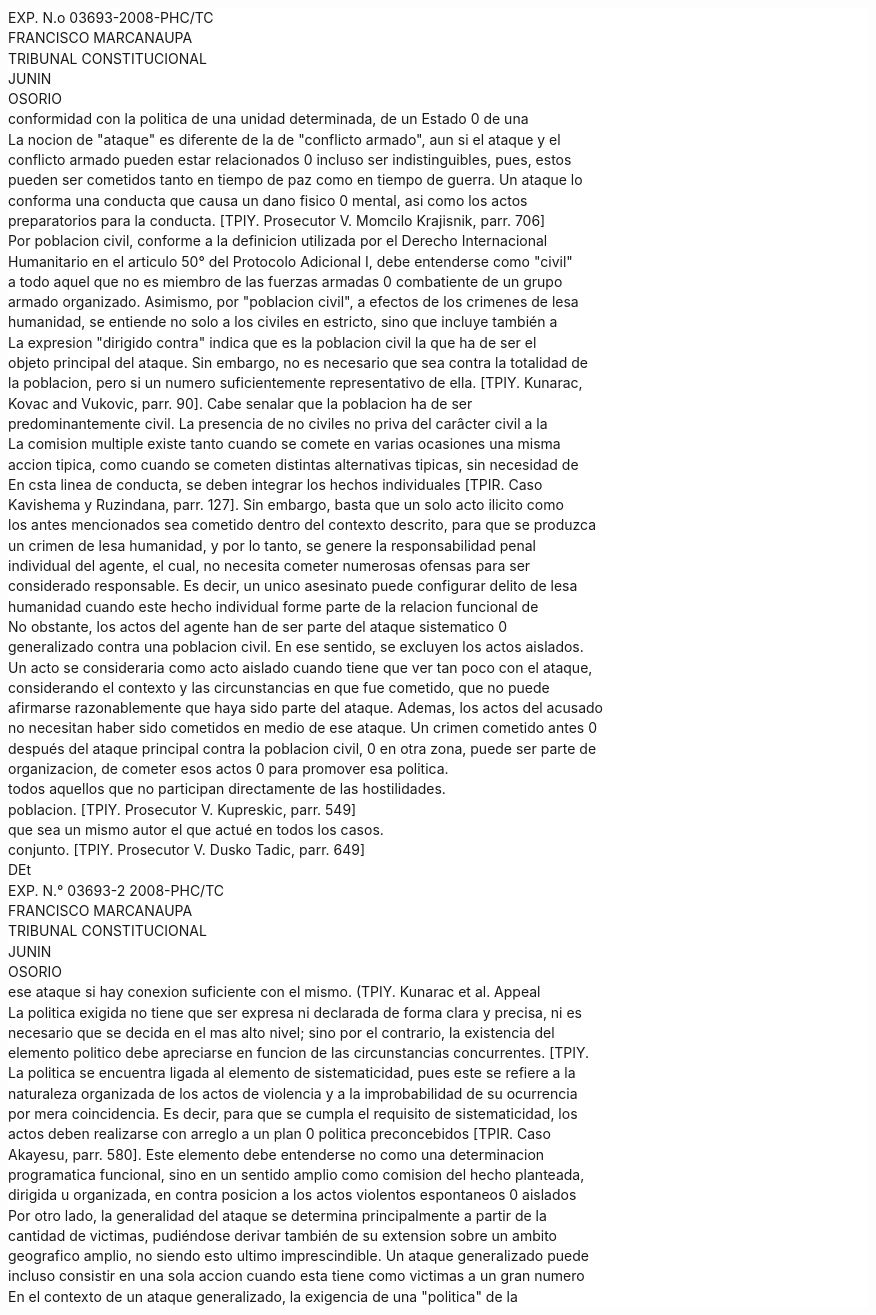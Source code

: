 EXP. N.o 03693-2008-PHC/TC  
FRANCISCO MARCANAUPA  
TRIBUNAL CONSTITUCIONAL  
JUNIN  
OSORIO  
conformidad con la politica de una unidad determinada, de un Estado 0 de una  
La nocion de "ataque" es diferente de la de "conflicto armado", aun si el ataque y el  
conflicto armado pueden estar relacionados 0 incluso ser indistinguibles, pues, estos  
pueden ser cometidos tanto en tiempo de paz como en tiempo de guerra. Un ataque lo  
conforma una conducta que causa un dano fisico 0 mental, asi como los actos  
preparatorios para la conducta. [TPIY. Prosecutor V. Momcilo Krajisnik, parr. 706]  
Por poblacion civil, conforme a la definicion utilizada por el Derecho Internacional  
Humanitario en el articulo 50° del Protocolo Adicional I, debe entenderse como "civil"  
a todo aquel que no es miembro de las fuerzas armadas 0 combatiente de un grupo  
armado organizado. Asimismo, por "poblacion civil", a efectos de los crimenes de lesa  
humanidad, se entiende no solo a los civiles en estricto, sino que incluye también a  
La expresion "dirigido contra" indica que es la poblacion civil la que ha de ser el  
objeto principal del ataque. Sin embargo, no es necesario que sea contra la totalidad de  
la poblacion, pero si un numero suficientemente representativo de ella. [TPIY. Kunarac,  
Kovac and Vukovic, parr. 90]. Cabe senalar que la poblacion ha de ser  
predominantemente civil. La presencia de no civiles no priva del carâcter civil a la  
La comision multiple existe tanto cuando se comete en varias ocasiones una misma  
accion tipica, como cuando se cometen distintas alternativas tipicas, sin necesidad de  
En csta linea de conducta, se deben integrar los hechos individuales [TPIR. Caso  
Kavishema y Ruzindana, parr. 127]. Sin embargo, basta que un solo acto ilicito como  
los antes mencionados sea cometido dentro del contexto descrito, para que se produzca  
un crimen de lesa humanidad, y por lo tanto, se genere la responsabilidad penal  
individual del agente, el cual, no necesita cometer numerosas ofensas para ser  
considerado responsable. Es decir, un unico asesinato puede configurar delito de lesa  
humanidad cuando este hecho individual forme parte de la relacion funcional de  
No obstante, los actos del agente han de ser parte del ataque sistematico 0  
generalizado contra una poblacion civil. En ese sentido, se excluyen los actos aislados.  
Un acto se consideraria como acto aislado cuando tiene que ver tan poco con el ataque,  
considerando el contexto y las circunstancias en que fue cometido, que no puede  
afirmarse razonablemente que haya sido parte del ataque. Ademas, los actos del acusado  
no necesitan haber sido cometidos en medio de ese ataque. Un crimen cometido antes 0  
después del ataque principal contra la poblacion civil, 0 en otra zona, puede ser parte de  
organizacion, de cometer esos actos 0 para promover esa politica.  
todos aquellos que no participan directamente de las hostilidades.  
poblacion. [TPIY. Prosecutor V. Kupreskic, parr. 549]  
que sea un mismo autor el que actué en todos los casos.  
conjunto. [TPIY. Prosecutor V. Dusko Tadic, parr. 649]  
DEt  
EXP. N.° 03693-2 2008-PHC/TC  
FRANCISCO MARCANAUPA  
TRIBUNAL CONSTITUCIONAL  
JUNIN  
OSORIO  
ese ataque si hay conexion suficiente con el mismo. (TPIY. Kunarac et al. Appeal  
La politica exigida no tiene que ser expresa ni declarada de forma clara y precisa, ni es  
necesario que se decida en el mas alto nivel; sino por el contrario, la existencia del  
elemento politico debe apreciarse en funcion de las circunstancias concurrentes. [TPIY.  
La politica se encuentra ligada al elemento de sistematicidad, pues este se refiere a la  
naturaleza organizada de los actos de violencia y a la improbabilidad de su ocurrencia  
por mera coincidencia. Es decir, para que se cumpla el requisito de sistematicidad, los  
actos deben realizarse con arreglo a un plan 0 politica preconcebidos [TPIR. Caso  
Akayesu, parr. 580]. Este elemento debe entenderse no como una determinacion  
programatica funcional, sino en un sentido amplio como comision del hecho planteada,  
dirigida u organizada, en contra posicion a los actos violentos espontaneos 0 aislados  
Por otro lado, la generalidad del ataque se determina principalmente a partir de la  
cantidad de victimas, pudiéndose derivar también de su extension sobre un ambito  
geografico amplio, no siendo esto ultimo imprescindible. Un ataque generalizado puede  
incluso consistir en una sola accion cuando esta tiene como victimas a un gran numero  
En el contexto de un ataque generalizado, la exigencia de una "politica" de la  
